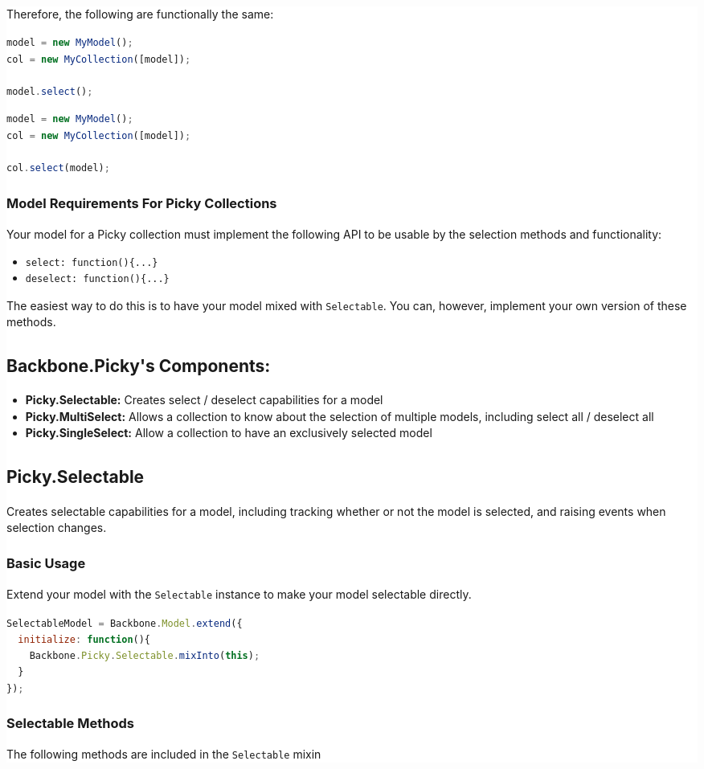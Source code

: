 Therefore, the following are functionally the same:

```js
model = new MyModel();
col = new MyCollection([model]);

model.select();
```

```js
model = new MyModel();
col = new MyCollection([model]);

col.select(model);
```

### Model Requirements For Picky Collections

Your model for a Picky collection must implement the following API to be
usable by the selection methods and functionality:

* `select: function(){...}`
* `deselect: function(){...}`

The easiest way to do this is to have your model mixed with `Selectable`. You
can, however, implement your own version of these methods.

## Backbone.Picky's Components:

* **Picky.Selectable:** Creates select / deselect capabilities for a model
* **Picky.MultiSelect:** Allows a collection to know about the selection of multiple models, including select all / deselect all
* **Picky.SingleSelect:** Allow a collection to have an exclusively selected model

## Picky.Selectable

Creates selectable capabilities for a model, including tracking whether or
not the model is selected, and raising events when selection changes.

### Basic Usage

Extend your model with the `Selectable` instance to make your model
selectable directly.

```js
SelectableModel = Backbone.Model.extend({
  initialize: function(){
    Backbone.Picky.Selectable.mixInto(this);
  }
});
```

### Selectable Methods

The following methods are included in the `Selectable` mixin
